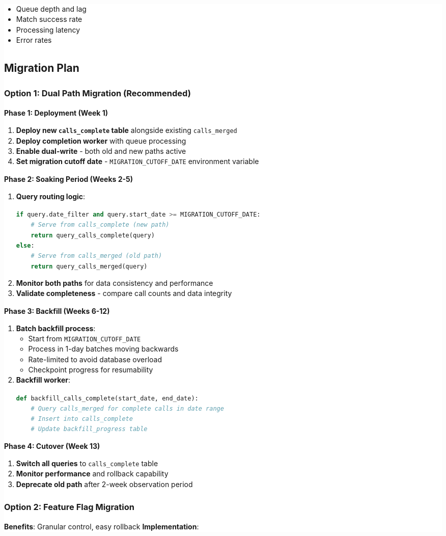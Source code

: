- Queue depth and lag
- Match success rate
- Processing latency
- Error rates

## Migration Plan

### Option 1: Dual Path Migration (Recommended)

**Phase 1: Deployment (Week 1)**

1. **Deploy new `calls_complete` table** alongside existing `calls_merged`
2. **Deploy completion worker** with queue processing
3. **Enable dual-write** - both old and new paths active
4. **Set migration cutoff date** - `MIGRATION_CUTOFF_DATE` environment variable

**Phase 2: Soaking Period (Weeks 2-5)**

1. **Query routing logic**:
   ```python
   if query.date_filter and query.start_date >= MIGRATION_CUTOFF_DATE:
       # Serve from calls_complete (new path)
       return query_calls_complete(query)
   else:
       # Serve from calls_merged (old path)
       return query_calls_merged(query)
   ```
2. **Monitor both paths** for data consistency and performance
3. **Validate completeness** - compare call counts and data integrity

**Phase 3: Backfill (Weeks 6-12)**

1. **Batch backfill process**:
   - Start from `MIGRATION_CUTOFF_DATE`
   - Process in 1-day batches moving backwards
   - Rate-limited to avoid database overload
   - Checkpoint progress for resumability
2. **Backfill worker**:
   ```python
   def backfill_calls_complete(start_date, end_date):
       # Query calls_merged for complete calls in date range
       # Insert into calls_complete
       # Update backfill_progress table
   ```

**Phase 4: Cutover (Week 13)**

1. **Switch all queries** to `calls_complete` table
2. **Monitor performance** and rollback capability
3. **Deprecate old path** after 2-week observation period

### Option 2: Feature Flag Migration

**Benefits**: Granular control, easy rollback
**Implementation**:

